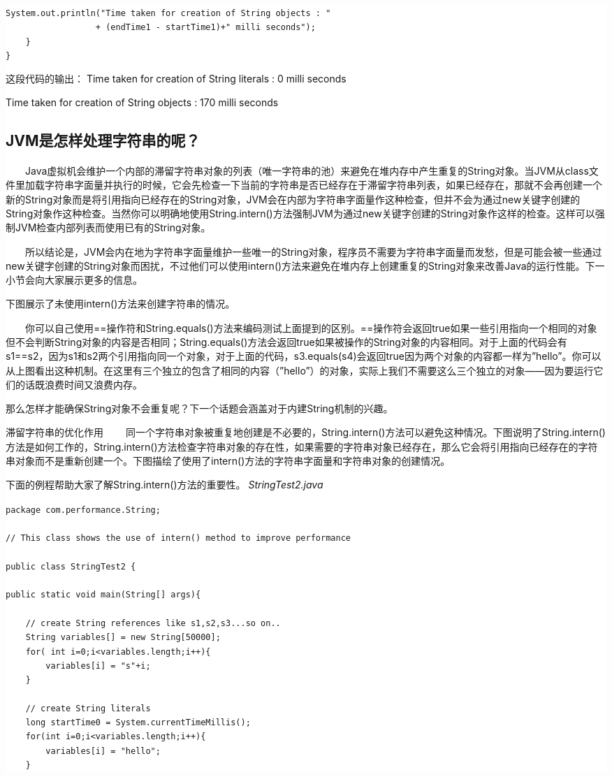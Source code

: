     
    System.out.println("Time taken for creation of String objects : "
                      + (endTime1 - startTime1)+" milli seconds");
        }
    }

这段代码的输出：
Time taken for creation of String literals : 0 milli seconds

Time taken for creation of String objects : 170 milli seconds

 

## JVM是怎样处理字符串的呢？

　　Java虚拟机会维护一个内部的滞留字符串对象的列表（唯一字符串的池）来避免在堆内存中产生重复的String对象。当JVM从class文件里加载字符串字面量并执行的时候，它会先检查一下当前的字符串是否已经存在于滞留字符串列表，如果已经存在，那就不会再创建一个新的String对象而是将引用指向已经存在的String对象，JVM会在内部为字符串字面量作这种检查，但并不会为通过new关键字创建的String对象作这种检查。当然你可以明确地使用String.intern()方法强制JVM为通过new关键字创建的String对象作这样的检查。这样可以强制JVM检查内部列表而使用已有的String对象。

　　所以结论是，JVM会内在地为字符串字面量维护一些唯一的String对象，程序员不需要为字符串字面量而发愁，但是可能会被一些通过new关键字创建的String对象而困扰，不过他们可以使用intern()方法来避免在堆内存上创建重复的String对象来改善Java的运行性能。下一小节会向大家展示更多的信息。

 

下图展示了未使用intern()方法来创建字符串的情况。

　　你可以自己使用==操作符和String.equals()方法来编码测试上面提到的区别。==操作符会返回true如果一些引用指向一个相同的对象但不会判断String对象的内容是否相同；String.equals()方法会返回true如果被操作的String对象的内容相同。对于上面的代码会有s1==s2，因为s1和s2两个引用指向同一个对象，对于上面的代码，s3.equals(s4)会返回true因为两个对象的内容都一样为”hello”。你可以从上图看出这种机制。在这里有三个独立的包含了相同的内容（”hello”）的对象，实际上我们不需要这么三个独立的对象――因为要运行它们的话既浪费时间又浪费内存。

 
那么怎样才能确保String对象不会重复呢？下一个话题会涵盖对于内建String机制的兴趣。

 

滞留字符串的优化作用
　　同一个字符串对象被重复地创建是不必要的，String.intern()方法可以避免这种情况。下图说明了String.intern()方法是如何工作的，String.intern()方法检查字符串对象的存在性，如果需要的字符串对象已经存在，那么它会将引用指向已经存在的字符串对象而不是重新创建一个。下图描绘了使用了intern()方法的字符串字面量和字符串对象的创建情况。

 

下面的例程帮助大家了解String.intern()方法的重要性。
*StringTest2.java*

 

    package com.performance.String;
    
    // This class shows the use of intern() method to improve performance
    
    public class StringTest2 {
    
    public static void main(String[] args){
    
        // create String references like s1,s2,s3...so on..
        String variables[] = new String[50000];
        for( int i=0;i<variables.length;i++){
            variables[i] = "s"+i;
        }
    
        // create String literals
        long startTime0 = System.currentTimeMillis();
        for(int i=0;i<variables.length;i++){
            variables[i] = "hello";
        }
    